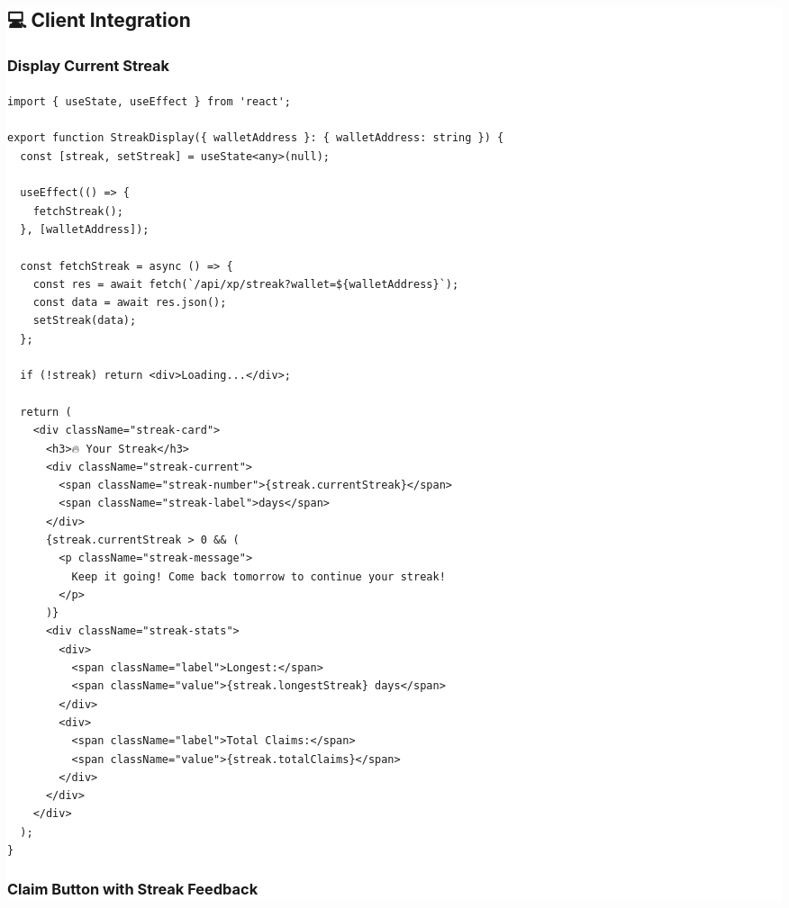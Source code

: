 
## 💻 Client Integration

### Display Current Streak

```tsx
import { useState, useEffect } from 'react';

export function StreakDisplay({ walletAddress }: { walletAddress: string }) {
  const [streak, setStreak] = useState<any>(null);

  useEffect(() => {
    fetchStreak();
  }, [walletAddress]);

  const fetchStreak = async () => {
    const res = await fetch(`/api/xp/streak?wallet=${walletAddress}`);
    const data = await res.json();
    setStreak(data);
  };

  if (!streak) return <div>Loading...</div>;

  return (
    <div className="streak-card">
      <h3>🔥 Your Streak</h3>
      <div className="streak-current">
        <span className="streak-number">{streak.currentStreak}</span>
        <span className="streak-label">days</span>
      </div>
      {streak.currentStreak > 0 && (
        <p className="streak-message">
          Keep it going! Come back tomorrow to continue your streak!
        </p>
      )}
      <div className="streak-stats">
        <div>
          <span className="label">Longest:</span>
          <span className="value">{streak.longestStreak} days</span>
        </div>
        <div>
          <span className="label">Total Claims:</span>
          <span className="value">{streak.totalClaims}</span>
        </div>
      </div>
    </div>
  );
}
```

### Claim Button with Streak Feedback
